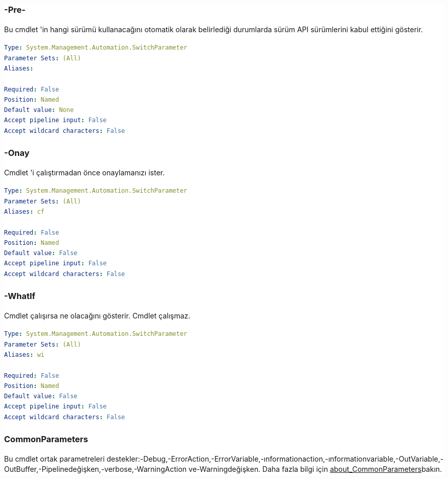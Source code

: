 ### -Pre-
Bu cmdlet 'in hangi sürümü kullanacağını otomatik olarak belirlediği durumlarda sürüm API sürümlerini kabul ettiğini gösterir.

```yaml
Type: System.Management.Automation.SwitchParameter
Parameter Sets: (All)
Aliases:

Required: False
Position: Named
Default value: None
Accept pipeline input: False
Accept wildcard characters: False
```

### -Onay
Cmdlet 'i çalıştırmadan önce onaylamanızı ister.

```yaml
Type: System.Management.Automation.SwitchParameter
Parameter Sets: (All)
Aliases: cf

Required: False
Position: Named
Default value: False
Accept pipeline input: False
Accept wildcard characters: False
```

### -WhatIf
Cmdlet çalışırsa ne olacağını gösterir.
Cmdlet çalışmaz.

```yaml
Type: System.Management.Automation.SwitchParameter
Parameter Sets: (All)
Aliases: wi

Required: False
Position: Named
Default value: False
Accept pipeline input: False
Accept wildcard characters: False
```

### CommonParameters
Bu cmdlet ortak parametreleri destekler:-Debug,-ErrorAction,-ErrorVariable,-ınformationaction,-ınformationvariable,-OutVariable,-OutBuffer,-Pipelinedeğişken,-verbose,-WarningAction ve-Warningdeğişken. Daha fazla bilgi için [about_CommonParameters](http://go.microsoft.com/fwlink/?LinkID=113216)bakın.
